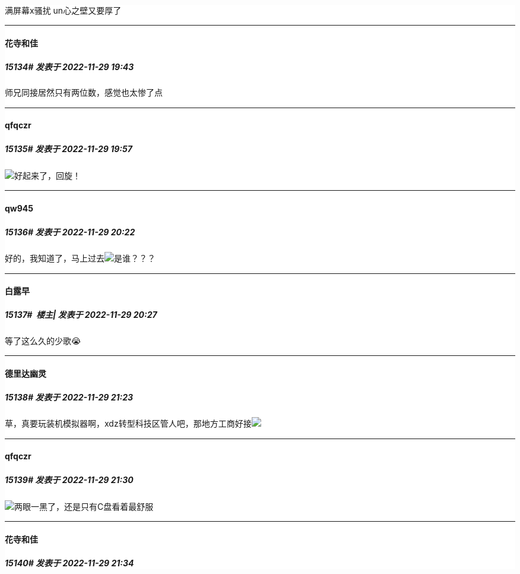 满屏幕x骚扰 un心之壁又要厚了

*****

####  花寺和佳  
##### 15134#       发表于 2022-11-29 19:43

师兄同接居然只有两位数，感觉也太惨了点



*****

####  qfqczr  
##### 15135#       发表于 2022-11-29 19:57

<img src="https://static.saraba1st.com/image/smiley/face2017/075.png" referrerpolicy="no-referrer">好起来了，回旋！



*****

####  qw945  
##### 15136#       发表于 2022-11-29 20:22

好的，我知道了，马上过去<img src="https://static.saraba1st.com/image/smiley/face2017/076.png" referrerpolicy="no-referrer">是谁？？？

*****

####  白露早  
##### 15137#         楼主| 发表于 2022-11-29 20:27

等了这么久的少歌😭



*****

####  德里达幽灵  
##### 15138#       发表于 2022-11-29 21:23

草，真要玩装机模拟器啊，xdz转型科技区管人吧，那地方工商好接<img src="https://static.saraba1st.com/image/smiley/face2017/067.png" referrerpolicy="no-referrer">

*****

####  qfqczr  
##### 15139#       发表于 2022-11-29 21:30

<img src="https://static.saraba1st.com/image/smiley/face2017/068.png" referrerpolicy="no-referrer">两眼一黑了，还是只有C盘看着最舒服



*****

####  花寺和佳  
##### 15140#       发表于 2022-11-29 21:34
